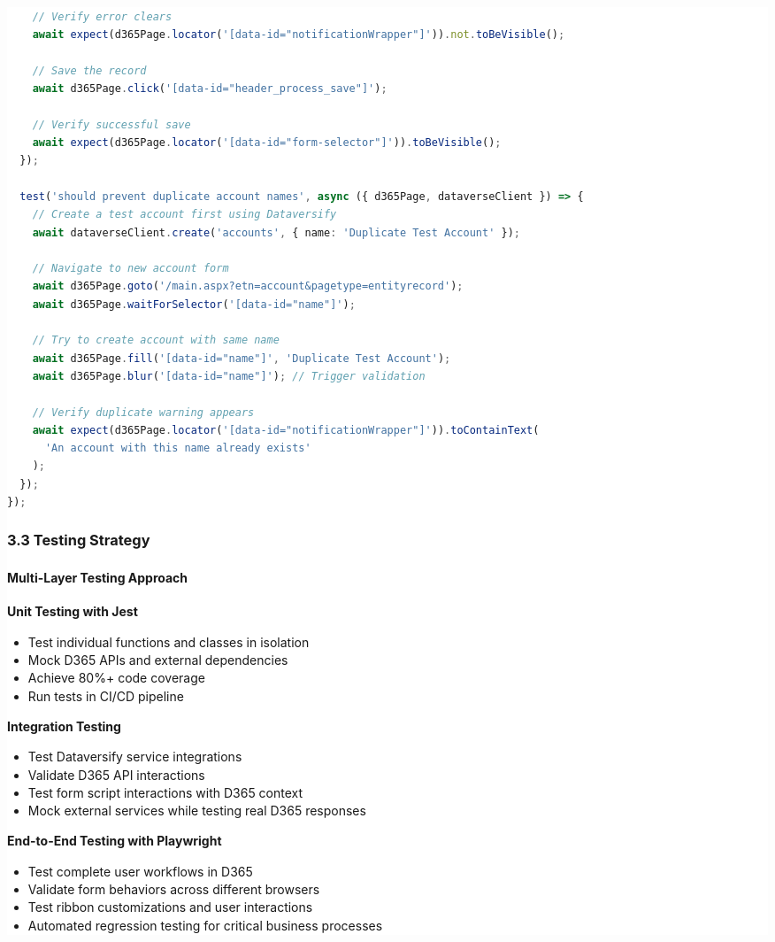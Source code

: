 ```typescript
    // Verify error clears
    await expect(d365Page.locator('[data-id="notificationWrapper"]')).not.toBeVisible();
    
    // Save the record
    await d365Page.click('[data-id="header_process_save"]');
    
    // Verify successful save
    await expect(d365Page.locator('[data-id="form-selector"]')).toBeVisible();
  });
  
  test('should prevent duplicate account names', async ({ d365Page, dataverseClient }) => {
    // Create a test account first using Dataversify
    await dataverseClient.create('accounts', { name: 'Duplicate Test Account' });
    
    // Navigate to new account form
    await d365Page.goto('/main.aspx?etn=account&pagetype=entityrecord');
    await d365Page.waitForSelector('[data-id="name"]');
    
    // Try to create account with same name
    await d365Page.fill('[data-id="name"]', 'Duplicate Test Account');
    await d365Page.blur('[data-id="name"]'); // Trigger validation
    
    // Verify duplicate warning appears
    await expect(d365Page.locator('[data-id="notificationWrapper"]')).toContainText(
      'An account with this name already exists'
    );
  });
});
```

### 3.3 Testing Strategy

#### Multi-Layer Testing Approach

**Unit Testing with Jest**
- Test individual functions and classes in isolation
- Mock D365 APIs and external dependencies
- Achieve 80%+ code coverage
- Run tests in CI/CD pipeline

**Integration Testing**
- Test Dataversify service integrations
- Validate D365 API interactions
- Test form script interactions with D365 context
- Mock external services while testing real D365 responses

**End-to-End Testing with Playwright**
- Test complete user workflows in D365
- Validate form behaviors across different browsers
- Test ribbon customizations and user interactions
- Automated regression testing for critical business processes
